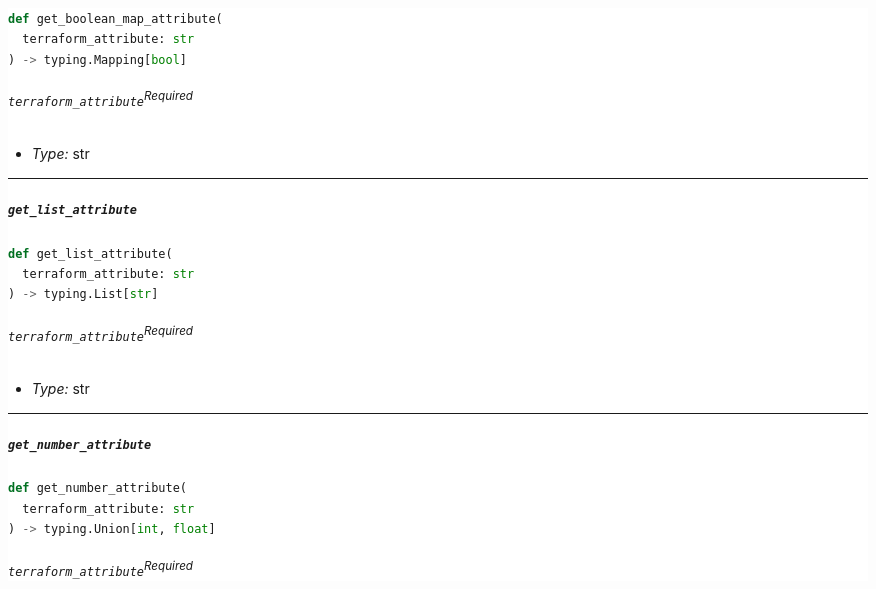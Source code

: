 ```python
def get_boolean_map_attribute(
  terraform_attribute: str
) -> typing.Mapping[bool]
```

###### `terraform_attribute`<sup>Required</sup> <a name="terraform_attribute" id="@cdktf/provider-azurerm.dataAzurermPrivateLinkServiceEndpointConnections.DataAzurermPrivateLinkServiceEndpointConnectionsPrivateEndpointConnectionsOutputReference.getBooleanMapAttribute.parameter.terraformAttribute"></a>

- *Type:* str

---

##### `get_list_attribute` <a name="get_list_attribute" id="@cdktf/provider-azurerm.dataAzurermPrivateLinkServiceEndpointConnections.DataAzurermPrivateLinkServiceEndpointConnectionsPrivateEndpointConnectionsOutputReference.getListAttribute"></a>

```python
def get_list_attribute(
  terraform_attribute: str
) -> typing.List[str]
```

###### `terraform_attribute`<sup>Required</sup> <a name="terraform_attribute" id="@cdktf/provider-azurerm.dataAzurermPrivateLinkServiceEndpointConnections.DataAzurermPrivateLinkServiceEndpointConnectionsPrivateEndpointConnectionsOutputReference.getListAttribute.parameter.terraformAttribute"></a>

- *Type:* str

---

##### `get_number_attribute` <a name="get_number_attribute" id="@cdktf/provider-azurerm.dataAzurermPrivateLinkServiceEndpointConnections.DataAzurermPrivateLinkServiceEndpointConnectionsPrivateEndpointConnectionsOutputReference.getNumberAttribute"></a>

```python
def get_number_attribute(
  terraform_attribute: str
) -> typing.Union[int, float]
```

###### `terraform_attribute`<sup>Required</sup> <a name="terraform_attribute" id="@cdktf/provider-azurerm.dataAzurermPrivateLinkServiceEndpointConnections.DataAzurermPrivateLinkServiceEndpointConnectionsPrivateEndpointConnectionsOutputReference.getNumberAttribute.parameter.terraformAttribute"></a>
